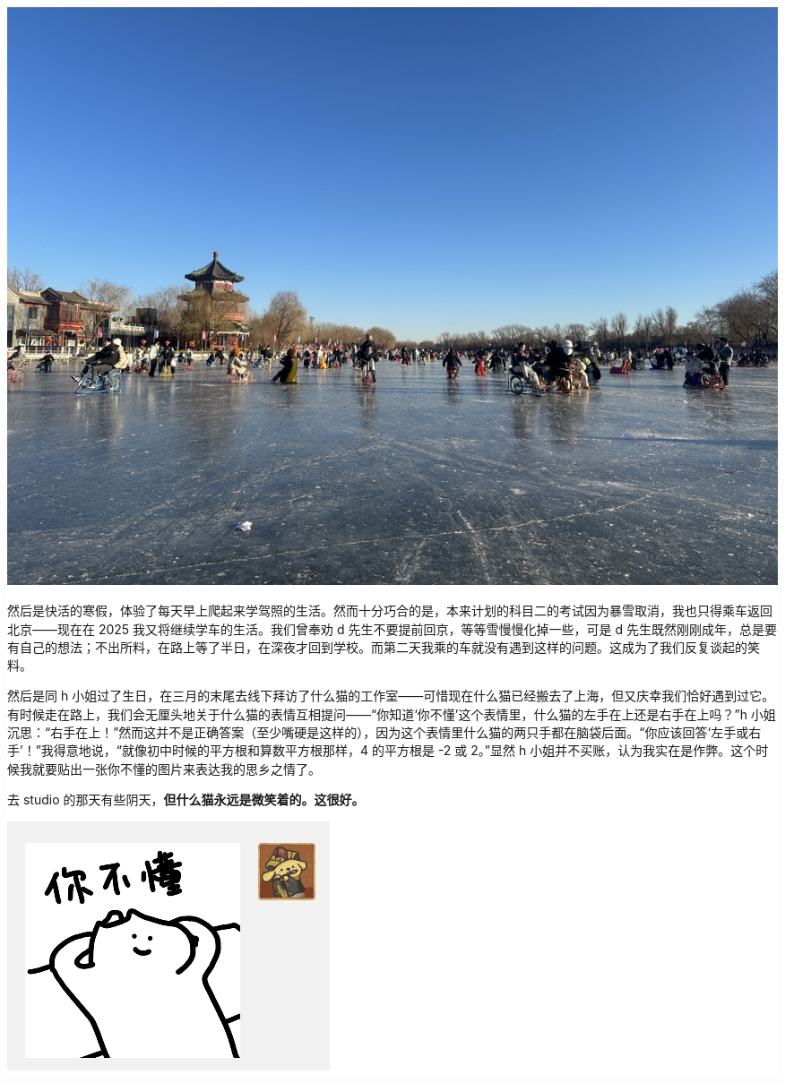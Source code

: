![冬天的后海](ice.jpeg)

然后是快活的寒假，体验了每天早上爬起来学驾照的生活。然而十分巧合的是，本来计划的科目二的考试因为暴雪取消，我也只得乘车返回北京——现在在 2025 我又将继续学车的生活。我们曾奉劝 d 先生不要提前回京，等等雪慢慢化掉一些，可是 d 先生既然刚刚成年，总是要有自己的想法；不出所料，在路上等了半日，在深夜才回到学校。而第二天我乘的车就没有遇到这样的问题。这成为了我们反复谈起的笑料。

然后是同 h 小姐过了生日，在三月的末尾去线下拜访了什么猫的工作室——可惜现在什么猫已经搬去了上海，但又庆幸我们恰好遇到过它。有时候走在路上，我们会无厘头地关于什么猫的表情互相提问——“你知道‘你不懂’这个表情里，什么猫的左手在上还是右手在上吗？”h 小姐沉思：“右手在上！”然而这并不是正确答案（至少嘴硬是这样的），因为这个表情里什么猫的两只手都在脑袋后面。“你应该回答‘左手或右手’！”我得意地说，“就像初中时候的平方根和算数平方根那样，4 的平方根是 -2 或 2。”显然 h 小姐并不买账，认为我实在是作弊。这个时候我就要贴出一张你不懂的图片来表达我的思乡之情了。

去 studio 的那天有些阴天，**但什么猫永远是微笑着的。这很好。**

![ydn](screenshot.png)
